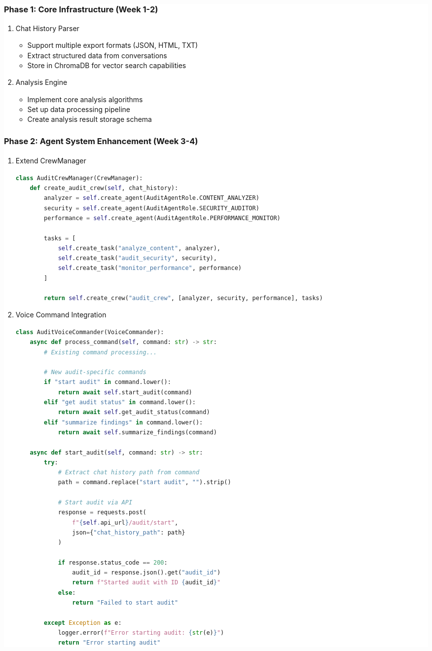 ### Phase 1: Core Infrastructure (Week 1-2)
1. Chat History Parser
   - Support multiple export formats (JSON, HTML, TXT)
   - Extract structured data from conversations
   - Store in ChromaDB for vector search capabilities

2. Analysis Engine
   - Implement core analysis algorithms
   - Set up data processing pipeline
   - Create analysis result storage schema

### Phase 2: Agent System Enhancement (Week 3-4)
1. Extend CrewManager
   ```python
   class AuditCrewManager(CrewManager):
       def create_audit_crew(self, chat_history):
           analyzer = self.create_agent(AuditAgentRole.CONTENT_ANALYZER)
           security = self.create_agent(AuditAgentRole.SECURITY_AUDITOR)
           performance = self.create_agent(AuditAgentRole.PERFORMANCE_MONITOR)
           
           tasks = [
               self.create_task("analyze_content", analyzer),
               self.create_task("audit_security", security),
               self.create_task("monitor_performance", performance)
           ]
           
           return self.create_crew("audit_crew", [analyzer, security, performance], tasks)
   ```

2. Voice Command Integration
   ```python
   class AuditVoiceCommander(VoiceCommander):
       async def process_command(self, command: str) -> str:
           # Existing command processing...
           
           # New audit-specific commands
           if "start audit" in command.lower():
               return await self.start_audit(command)
           elif "get audit status" in command.lower():
               return await self.get_audit_status(command)
           elif "summarize findings" in command.lower():
               return await self.summarize_findings(command)
               
       async def start_audit(self, command: str) -> str:
           try:
               # Extract chat history path from command
               path = command.replace("start audit", "").strip()
               
               # Start audit via API
               response = requests.post(
                   f"{self.api_url}/audit/start",
                   json={"chat_history_path": path}
               )
               
               if response.status_code == 200:
                   audit_id = response.json().get("audit_id")
                   return f"Started audit with ID {audit_id}"
               else:
                   return "Failed to start audit"
                   
           except Exception as e:
               logger.error(f"Error starting audit: {str(e)}")
               return "Error starting audit"
   ```
